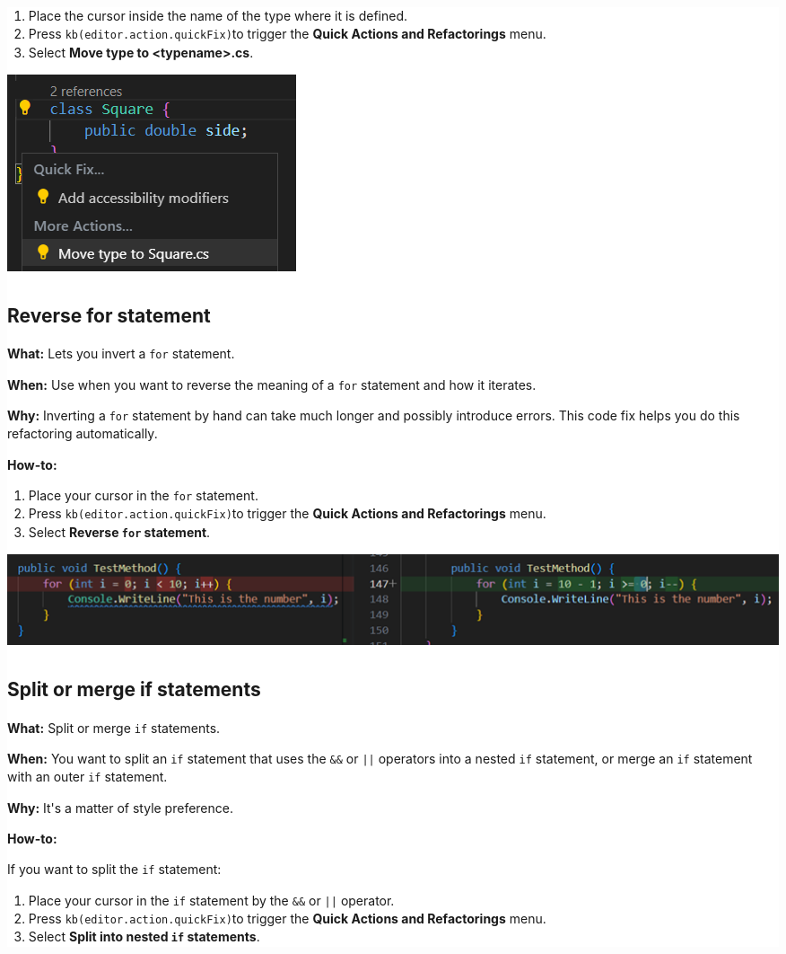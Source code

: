 1. Place the cursor inside the name of the type where it is defined.
2. Press `kb(editor.action.quickFix)`to trigger the **Quick Actions and Refactorings** menu.
3. Select **Move type to &lt;typename&gt;.cs**.

![Move type to matching file example](images/refactoring/move-type-to-matching-file.png)

## Reverse for statement

**What:** Lets you invert a `for` statement.

**When:** Use when you want to reverse the meaning of a `for` statement and how it iterates.

**Why:** Inverting a `for` statement by hand can take much longer and possibly introduce errors. This code fix helps you do this refactoring automatically.

**How-to:**

1. Place your cursor in the `for` statement.
2. Press `kb(editor.action.quickFix)`to trigger the **Quick Actions and Refactorings** menu.
3. Select **Reverse `for` statement**.

![Reverse `for` statements example](images/refactoring/reverse-for-statement.png)

## Split or merge if statements

**What:** Split or merge `if` statements.

**When:** You want to split an `if` statement that uses the `&&` or `||` operators into a nested `if` statement, or merge an `if` statement with an outer `if` statement.

**Why:** It's a matter of style preference.

**How-to:**

If you want to split the `if` statement:

1. Place your cursor in the `if` statement by the `&&` or `||` operator.
2. Press `kb(editor.action.quickFix)`to trigger the **Quick Actions and Refactorings** menu.
3. Select **Split into nested `if` statements**.
